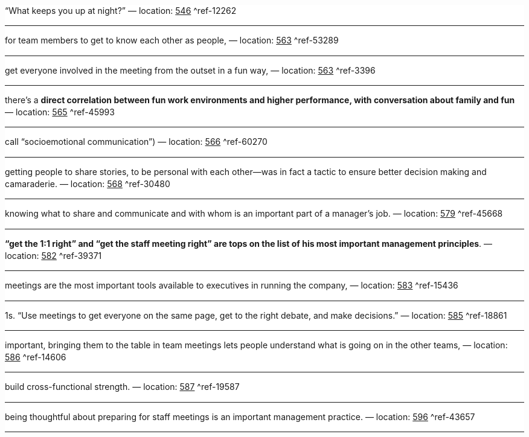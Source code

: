 “What keeps you up at night?” — location: [546](kindle://book?action=open&asin=B07JFKHCNY&location=546) ^ref-12262

---
for team members to get to know each other as people, — location: [563](kindle://book?action=open&asin=B07JFKHCNY&location=563) ^ref-53289

---
get everyone involved in the meeting from the outset in a fun way, — location: [563](kindle://book?action=open&asin=B07JFKHCNY&location=563) ^ref-3396

---
there’s a **direct correlation between fun work environments and higher performance, with conversation about family and fun** — location: [565](kindle://book?action=open&asin=B07JFKHCNY&location=565) ^ref-45993

---
call “socioemotional communication”) — location: [566](kindle://book?action=open&asin=B07JFKHCNY&location=566) ^ref-60270

---
getting people to share stories, to be personal with each other—was in fact a tactic to ensure better decision making and camaraderie. — location: [568](kindle://book?action=open&asin=B07JFKHCNY&location=568) ^ref-30480

---
knowing what to share and communicate and with whom is an important part of a manager’s job. — location: [579](kindle://book?action=open&asin=B07JFKHCNY&location=579) ^ref-45668

---
**“get the 1:1 right” and “get the staff meeting right” are tops on the list of his most important management principles**. — location: [582](kindle://book?action=open&asin=B07JFKHCNY&location=582) ^ref-39371

---
meetings are the most important tools available to executives in running the company, — location: [583](kindle://book?action=open&asin=B07JFKHCNY&location=583) ^ref-15436

---
1s. “Use meetings to get everyone on the same page, get to the right debate, and make decisions.” — location: [585](kindle://book?action=open&asin=B07JFKHCNY&location=585) ^ref-18861

---
important, bringing them to the table in team meetings lets people understand what is going on in the other teams, — location: [586](kindle://book?action=open&asin=B07JFKHCNY&location=586) ^ref-14606

---
build cross-functional strength. — location: [587](kindle://book?action=open&asin=B07JFKHCNY&location=587) ^ref-19587

---
being thoughtful about preparing for staff meetings is an important management practice. — location: [596](kindle://book?action=open&asin=B07JFKHCNY&location=596) ^ref-43657

---